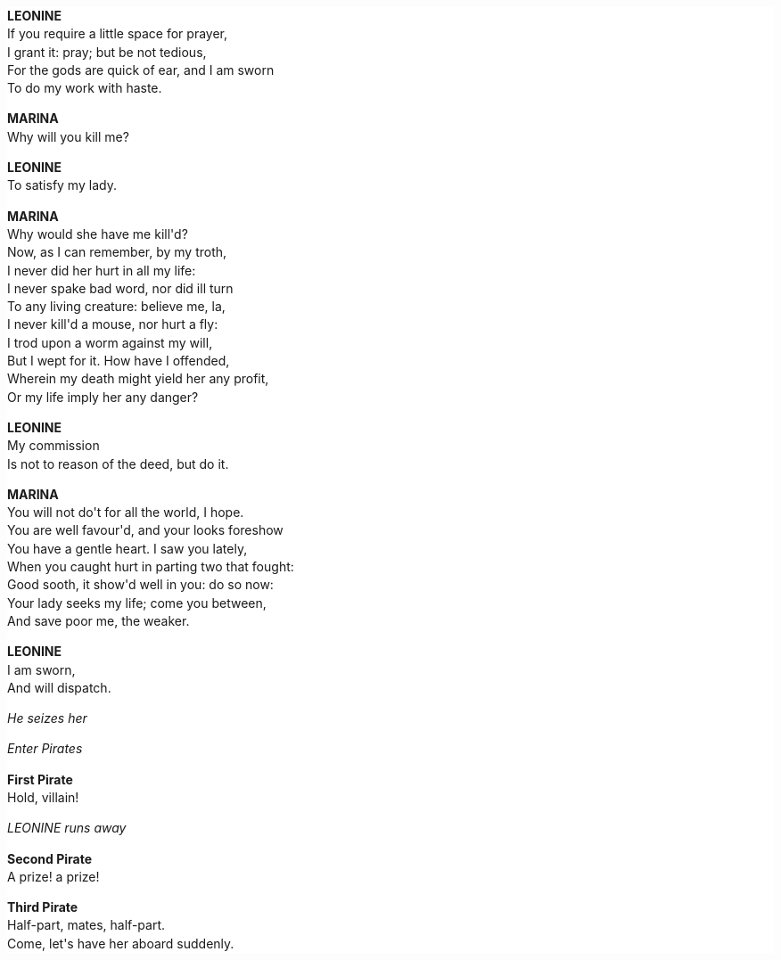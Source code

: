 **LEONINE**  
If you require a little space for prayer,  
I grant it: pray; but be not tedious,  
For the gods are quick of ear, and I am sworn  
To do my work with haste.

**MARINA**  
Why will you kill me?

**LEONINE**  
To satisfy my lady.

**MARINA**  
Why would she have me kill'd?  
Now, as I can remember, by my troth,  
I never did her hurt in all my life:  
I never spake bad word, nor did ill turn  
To any living creature: believe me, la,  
I never kill'd a mouse, nor hurt a fly:  
I trod upon a worm against my will,  
But I wept for it. How have I offended,  
Wherein my death might yield her any profit,  
Or my life imply her any danger?

**LEONINE**  
My commission  
Is not to reason of the deed, but do it.

**MARINA**  
You will not do't for all the world, I hope.  
You are well favour'd, and your looks foreshow  
You have a gentle heart. I saw you lately,  
When you caught hurt in parting two that fought:  
Good sooth, it show'd well in you: do so now:  
Your lady seeks my life; come you between,  
And save poor me, the weaker.

**LEONINE**  
I am sworn,  
And will dispatch.

_He seizes her_

_Enter Pirates_

**First Pirate**  
Hold, villain!

_LEONINE runs away_

**Second Pirate**  
A prize! a prize!

**Third Pirate**  
Half-part, mates, half-part.  
Come, let's have her aboard suddenly.
